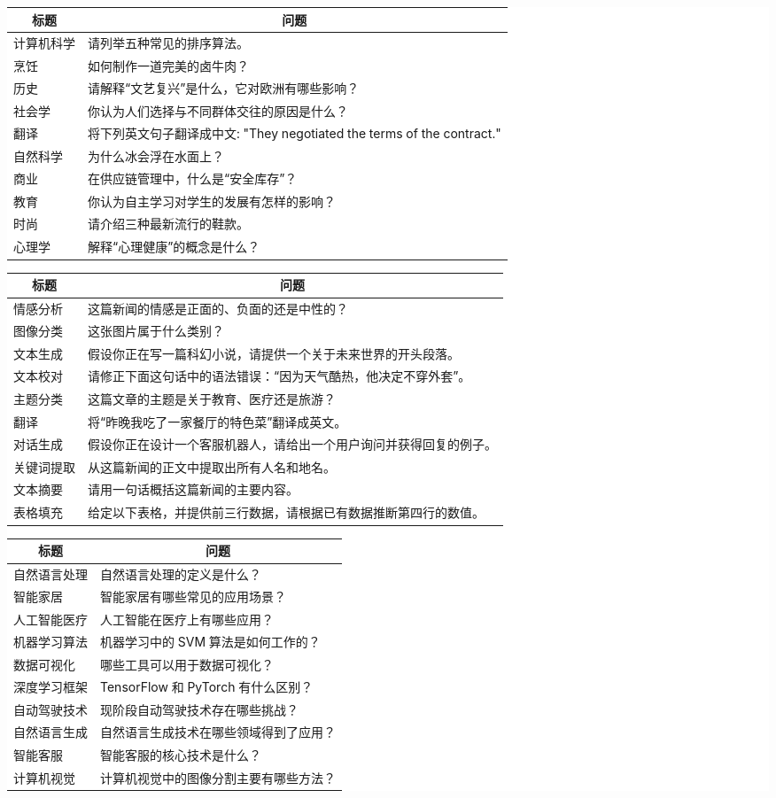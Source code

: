 
| 标题 | 问题 |
| --- | --- |
| 计算机科学 | 请列举五种常见的排序算法。 |
| 烹饪 | 如何制作一道完美的卤牛肉？ |
| 历史 | 请解释“文艺复兴”是什么，它对欧洲有哪些影响？ |
| 社会学 | 你认为人们选择与不同群体交往的原因是什么？ |
| 翻译 | 将下列英文句子翻译成中文: "They negotiated the terms of the contract." |
| 自然科学 | 为什么冰会浮在水面上？ |
| 商业 | 在供应链管理中，什么是“安全库存”？ |
| 教育 | 你认为自主学习对学生的发展有怎样的影响？ |
| 时尚 | 请介绍三种最新流行的鞋款。 |
| 心理学 | 解释“心理健康”的概念是什么？ |

| 标题 | 问题 |
| --- | --- |
| 情感分析 | 这篇新闻的情感是正面的、负面的还是中性的？ |
| 图像分类 | 这张图片属于什么类别？ |
| 文本生成 | 假设你正在写一篇科幻小说，请提供一个关于未来世界的开头段落。 |
| 文本校对 | 请修正下面这句话中的语法错误：“因为天气酷热，他决定不穿外套”。|
| 主题分类 | 这篇文章的主题是关于教育、医疗还是旅游？ |
| 翻译 | 将“昨晚我吃了一家餐厅的特色菜”翻译成英文。 |
| 对话生成 | 假设你正在设计一个客服机器人，请给出一个用户询问并获得回复的例子。 |
| 关键词提取 | 从这篇新闻的正文中提取出所有人名和地名。 |
| 文本摘要 | 请用一句话概括这篇新闻的主要内容。 |
| 表格填充 | 给定以下表格，并提供前三行数据，请根据已有数据推断第四行的数值。|

| 标题                                 | 问题                                                                                              |
|--------------------------------------|---------------------------------------------------------------------------------------------------|
|自然语言处理|自然语言处理的定义是什么？|
|智能家居|智能家居有哪些常见的应用场景？|
|人工智能医疗|人工智能在医疗上有哪些应用？|
|机器学习算法|机器学习中的 SVM 算法是如何工作的？|
|数据可视化|哪些工具可以用于数据可视化？|
|深度学习框架|TensorFlow 和 PyTorch 有什么区别？|
|自动驾驶技术|现阶段自动驾驶技术存在哪些挑战？|
|自然语言生成|自然语言生成技术在哪些领域得到了应用？|
|智能客服|智能客服的核心技术是什么？|
|计算机视觉|计算机视觉中的图像分割主要有哪些方法？|
